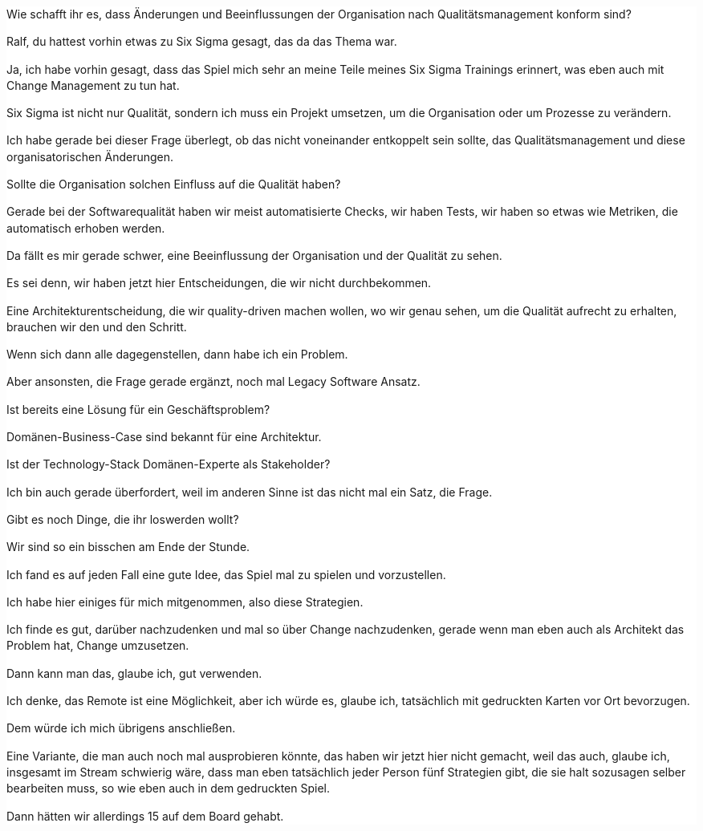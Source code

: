 Wie schafft ihr es, dass Änderungen und Beeinflussungen der Organisation nach Qualitätsmanagement konform sind?

Ralf, du hattest vorhin etwas zu Six Sigma gesagt, das da das Thema war.

Ja, ich habe vorhin gesagt, dass das Spiel mich sehr an meine Teile meines Six Sigma Trainings erinnert, was eben auch mit Change Management zu tun hat.

Six Sigma ist nicht nur Qualität, sondern ich muss ein Projekt umsetzen, um die Organisation oder um Prozesse zu verändern.

Ich habe gerade bei dieser Frage überlegt, ob das nicht voneinander entkoppelt sein sollte, das Qualitätsmanagement und diese organisatorischen Änderungen.

Sollte die Organisation solchen Einfluss auf die Qualität haben?

Gerade bei der Softwarequalität haben wir meist automatisierte Checks, wir haben Tests, wir haben so etwas wie Metriken, die automatisch erhoben werden.

Da fällt es mir gerade schwer, eine Beeinflussung der Organisation und der Qualität zu sehen.

Es sei denn, wir haben jetzt hier Entscheidungen, die wir nicht durchbekommen.

Eine Architekturentscheidung, die wir quality-driven machen wollen, wo wir genau sehen, um die Qualität aufrecht zu erhalten, brauchen wir den und den Schritt.

Wenn sich dann alle dagegenstellen, dann habe ich ein Problem.

Aber ansonsten, die Frage gerade ergänzt, noch mal Legacy Software Ansatz.

Ist bereits eine Lösung für ein Geschäftsproblem?

Domänen-Business-Case sind bekannt für eine Architektur.

Ist der Technology-Stack Domänen-Experte als Stakeholder?

Ich bin auch gerade überfordert, weil im anderen Sinne ist das nicht mal ein Satz, die Frage.

Gibt es noch Dinge, die ihr loswerden wollt?

Wir sind so ein bisschen am Ende der Stunde.

Ich fand es auf jeden Fall eine gute Idee, das Spiel mal zu spielen und vorzustellen.

Ich habe hier einiges für mich mitgenommen, also diese Strategien.

Ich finde es gut, darüber nachzudenken und mal so über Change nachzudenken, gerade wenn man eben auch als Architekt das Problem hat, Change umzusetzen.

Dann kann man das, glaube ich, gut verwenden.

Ich denke, das Remote ist eine Möglichkeit, aber ich würde es, glaube ich, tatsächlich mit gedruckten Karten vor Ort bevorzugen.

Dem würde ich mich übrigens anschließen.

Eine Variante, die man auch noch mal ausprobieren könnte, das haben wir jetzt hier nicht gemacht, weil das auch, glaube ich, insgesamt im Stream schwierig wäre, dass man eben tatsächlich jeder Person fünf Strategien gibt, die sie halt sozusagen selber bearbeiten muss, so wie eben auch in dem gedruckten Spiel.

Dann hätten wir allerdings 15 auf dem Board gehabt.
